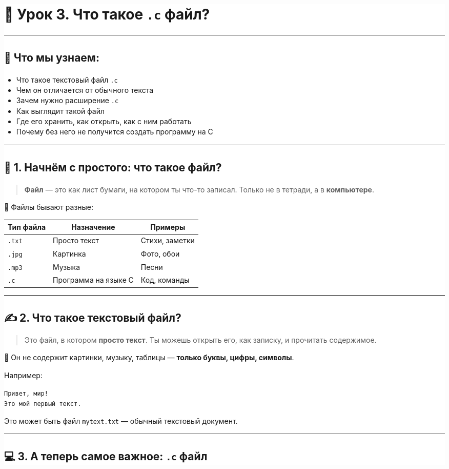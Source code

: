 # 📘 Урок 3. Что такое `.c` файл?

------

## 🧩 Что мы узнаем:

- Что такое текстовый файл `.c`
- Чем он отличается от обычного текста
- Зачем нужно расширение `.c`
- Как выглядит такой файл
- Где его хранить, как открыть, как с ним работать
- Почему без него не получится создать программу на C

------

## 📜 1. Начнём с простого: что такое **файл**?

> **Файл** — это как лист бумаги, на котором ты что-то записал.
>  Только не в тетради, а в **компьютере**.

📁 Файлы бывают разные:

| Тип файла | Назначение           | Примеры        |
| --------- | -------------------- | -------------- |
| `.txt`    | Просто текст         | Стихи, заметки |
| `.jpg`    | Картинка             | Фото, обои     |
| `.mp3`    | Музыка               | Песни          |
| `.c`      | Программа на языке C | Код, команды   |



------

## ✍️ 2. Что такое **текстовый файл**?

> Это файл, в котором **просто текст**.
>  Ты можешь открыть его, как записку, и прочитать содержимое.

👀 Он не содержит картинки, музыку, таблицы — **только буквы, цифры, символы**.

Например:

```text
Привет, мир!
Это мой первый текст.
```

Это может быть файл `mytext.txt` — обычный текстовый документ.

------

## 💻 3. А теперь самое важное: `.c` файл
